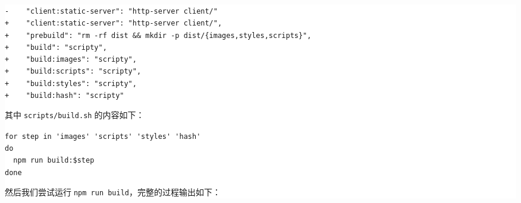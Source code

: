     -    "client:static-server": "http-server client/"
    +    "client:static-server": "http-server client/",
    +    "prebuild": "rm -rf dist && mkdir -p dist/{images,styles,scripts}",
    +    "build": "scripty",
    +    "build:images": "scripty",
    +    "build:scripts": "scripty",
    +    "build:styles": "scripty",
    +    "build:hash": "scripty"

其中 `scripts/build.sh` 的内容如下：

    for step in 'images' 'scripts' 'styles' 'hash'
    do
      npm run build:$step
    done

然后我们尝试运行 `npm run build`，完整的过程输出如下：
